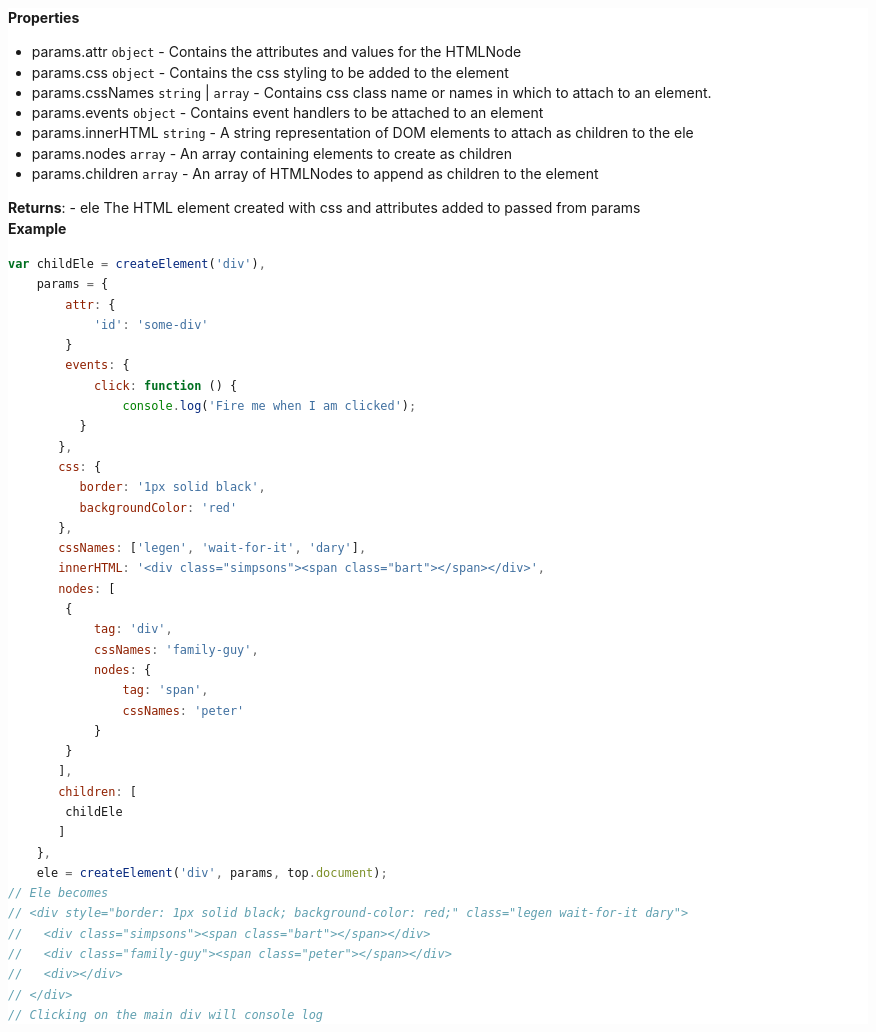 **Properties**

  - params.attr `object` - Contains the attributes and values for the HTMLNode  
  - params.css `object` - Contains the css styling to be added to the element  
  - params.cssNames `string` | `array` - Contains css class name or names in which to attach to an element.  
  - params.events `object` - Contains event handlers to be attached to an element  
  - params.innerHTML `string` - A string representation of DOM elements to attach as children to the ele  
  - params.nodes `array` - An array containing elements to create as children  
  - params.children `array` - An array of HTMLNodes to append as children to the element  

**Returns**:  - ele The HTML element created with css and attributes added to passed from params  
**Example**  
```js
var childEle = createElement('div'),
	params = {
		attr: {
			'id': 'some-div'
		}
		events: {
			click: function () {
				console.log('Fire me when I am clicked');
		  }
	   },
	   css: {
		  border: '1px solid black',
		  backgroundColor: 'red'
	   },
	   cssNames: ['legen', 'wait-for-it', 'dary'],
	   innerHTML: '<div class="simpsons"><span class="bart"></span></div>',
	   nodes: [
	   	{
	   		tag: 'div',
	   		cssNames: 'family-guy',
	   		nodes: {
	   			tag: 'span',
				cssNames: 'peter'
			}
		}
	   ],
	   children: [
	   	childEle
	   ]
    },
    ele = createElement('div', params, top.document);
// Ele becomes
// <div style="border: 1px solid black; background-color: red;" class="legen wait-for-it dary">
//   <div class="simpsons"><span class="bart"></span></div>
//   <div class="family-guy"><span class="peter"></span></div>
//   <div></div>
// </div>
// Clicking on the main div will console log
```
